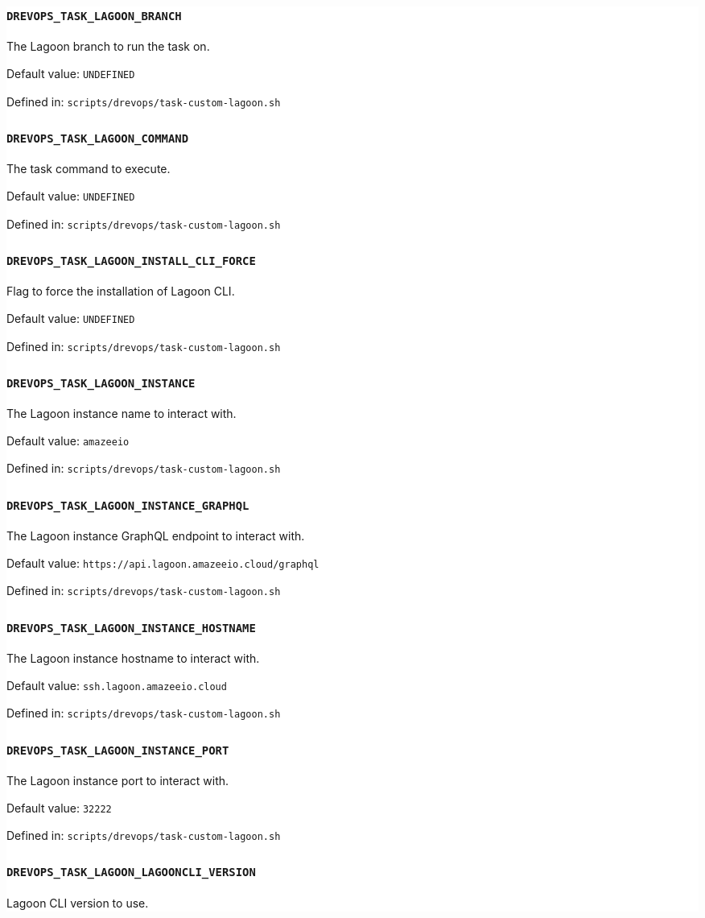 ### `DREVOPS_TASK_LAGOON_BRANCH`

The Lagoon branch to run the task on.

Default value: `UNDEFINED`

Defined in: `scripts/drevops/task-custom-lagoon.sh`

### `DREVOPS_TASK_LAGOON_COMMAND`

The task command to execute.

Default value: `UNDEFINED`

Defined in: `scripts/drevops/task-custom-lagoon.sh`

### `DREVOPS_TASK_LAGOON_INSTALL_CLI_FORCE`

Flag to force the installation of Lagoon CLI.

Default value: `UNDEFINED`

Defined in: `scripts/drevops/task-custom-lagoon.sh`

### `DREVOPS_TASK_LAGOON_INSTANCE`

The Lagoon instance name to interact with.

Default value: `amazeeio`

Defined in: `scripts/drevops/task-custom-lagoon.sh`

### `DREVOPS_TASK_LAGOON_INSTANCE_GRAPHQL`

The Lagoon instance GraphQL endpoint to interact with.

Default value: `https://api.lagoon.amazeeio.cloud/graphql`

Defined in: `scripts/drevops/task-custom-lagoon.sh`

### `DREVOPS_TASK_LAGOON_INSTANCE_HOSTNAME`

The Lagoon instance hostname to interact with.

Default value: `ssh.lagoon.amazeeio.cloud`

Defined in: `scripts/drevops/task-custom-lagoon.sh`

### `DREVOPS_TASK_LAGOON_INSTANCE_PORT`

The Lagoon instance port to interact with.

Default value: `32222`

Defined in: `scripts/drevops/task-custom-lagoon.sh`

### `DREVOPS_TASK_LAGOON_LAGOONCLI_VERSION`

Lagoon CLI version to use.
